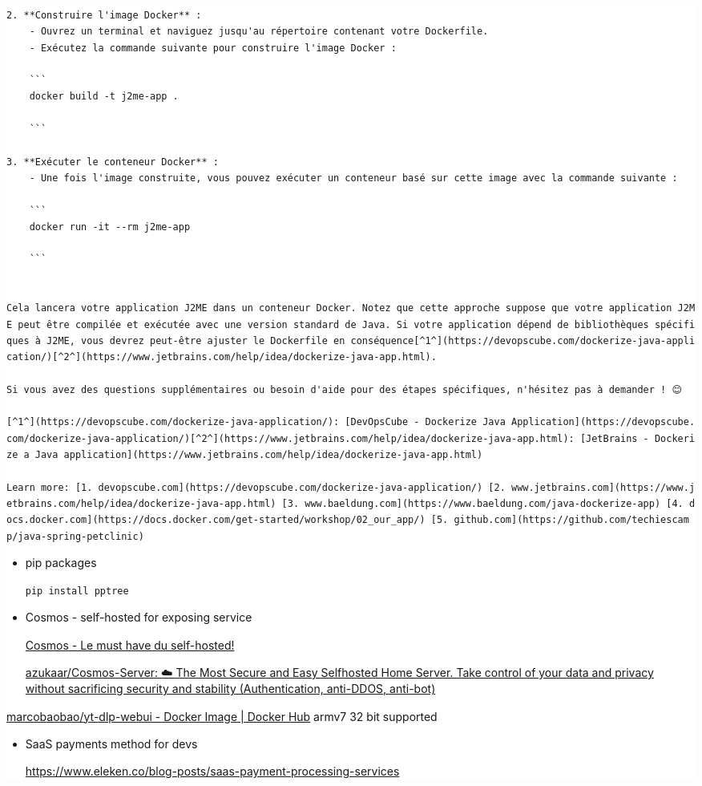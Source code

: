     2. **Construire l'image Docker** :
        - Ouvrez un terminal et naviguez jusqu'au répertoire contenant votre Dockerfile.
        - Exécutez la commande suivante pour construire l'image Docker :
        
        ```
        docker build -t j2me-app .
        
        ```
        
    3. **Exécuter le conteneur Docker** :
        - Une fois l'image construite, vous pouvez exécuter un conteneur basé sur cette image avec la commande suivante :
        
        ```
        docker run -it --rm j2me-app
        
        ```
        
    
    Cela lancera votre application J2ME dans un conteneur Docker. Notez que cette approche suppose que votre application J2ME peut être compilée et exécutée avec une version standard de Java. Si votre application dépend de bibliothèques spécifiques à J2ME, vous devrez peut-être ajuster le Dockerfile en conséquence[^1^](https://devopscube.com/dockerize-java-application/)[^2^](https://www.jetbrains.com/help/idea/dockerize-java-app.html).
    
    Si vous avez des questions supplémentaires ou besoin d'aide pour des étapes spécifiques, n'hésitez pas à demander ! 😊
    
    [^1^](https://devopscube.com/dockerize-java-application/): [DevOpsCube - Dockerize Java Application](https://devopscube.com/dockerize-java-application/)[^2^](https://www.jetbrains.com/help/idea/dockerize-java-app.html): [JetBrains - Dockerize a Java application](https://www.jetbrains.com/help/idea/dockerize-java-app.html)
    
    Learn more: [1. devopscube.com](https://devopscube.com/dockerize-java-application/) [2. www.jetbrains.com](https://www.jetbrains.com/help/idea/dockerize-java-app.html) [3. www.baeldung.com](https://www.baeldung.com/java-dockerize-app) [4. docs.docker.com](https://docs.docker.com/get-started/workshop/02_our_app/) [5. github.com](https://github.com/techiescamp/java-spring-petclinic)
    

- pip packages
    
    `pip install pptree`
    
- Cosmos - self-hosted for exposing service
    
    [Cosmos - Le must have du self-hosted!](https://belginux.com/cosmos-le-must-have-de-l-auto-hebergement/) 
    
    [azukaar/Cosmos-Server: ☁️ The Most Secure and Easy Selfhosted Home Server. Take control of your data and privacy without sacrificing security and stability (Authentication, anti-DDOS, anti-bot)](https://github.com/azukaar/Cosmos-Server)
    

[marcobaobao/yt-dlp-webui - Docker Image | Docker Hub](https://hub.docker.com/r/marcobaobao/yt-dlp-webui) armv7 32 bit supported

- SaaS payments method for devs
    
    https://www.eleken.co/blog-posts/saas-payment-processing-services 
    
